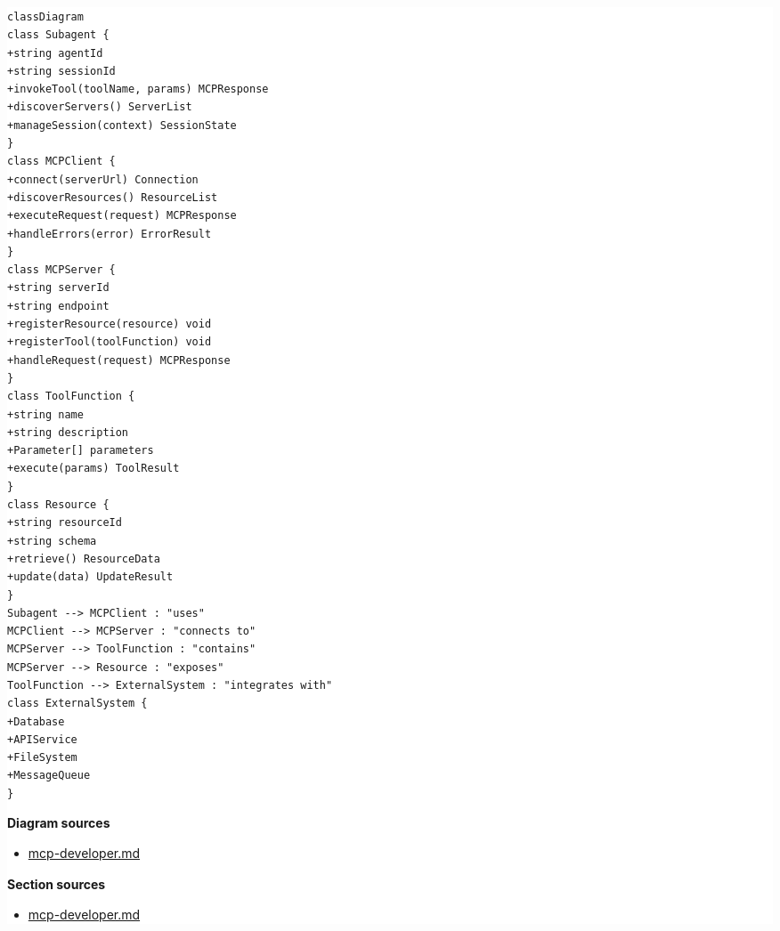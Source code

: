 ```mermaid
classDiagram
class Subagent {
+string agentId
+string sessionId
+invokeTool(toolName, params) MCPResponse
+discoverServers() ServerList
+manageSession(context) SessionState
}
class MCPClient {
+connect(serverUrl) Connection
+discoverResources() ResourceList
+executeRequest(request) MCPResponse
+handleErrors(error) ErrorResult
}
class MCPServer {
+string serverId
+string endpoint
+registerResource(resource) void
+registerTool(toolFunction) void
+handleRequest(request) MCPResponse
}
class ToolFunction {
+string name
+string description
+Parameter[] parameters
+execute(params) ToolResult
}
class Resource {
+string resourceId
+string schema
+retrieve() ResourceData
+update(data) UpdateResult
}
Subagent --> MCPClient : "uses"
MCPClient --> MCPServer : "connects to"
MCPServer --> ToolFunction : "contains"
MCPServer --> Resource : "exposes"
ToolFunction --> ExternalSystem : "integrates with"
class ExternalSystem {
+Database
+APIService
+FileSystem
+MessageQueue
}
```

**Diagram sources**
- [mcp-developer.md](file://mcp-developer.md#L172-L241)

**Section sources**
- [mcp-developer.md](file://mcp-developer.md#L172-L241)
